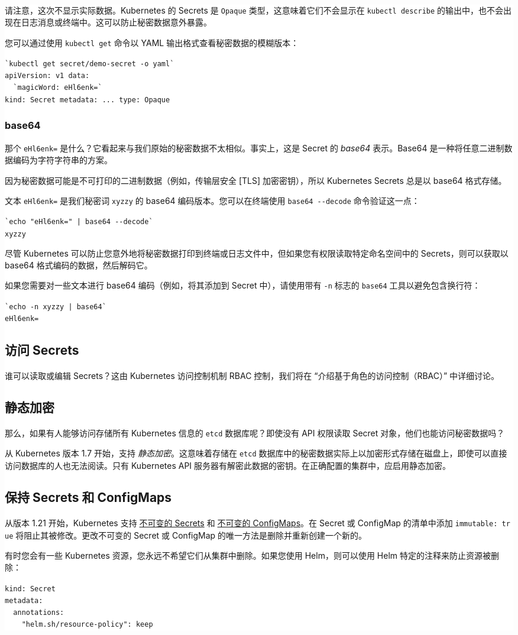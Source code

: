 请注意，这次不显示实际数据。Kubernetes 的 Secrets 是 `Opaque` 类型，这意味着它们不会显示在 `kubectl describe` 的输出中，也不会出现在日志消息或终端中。这可以防止秘密数据意外暴露。

您可以通过使用 `kubectl get` 命令以 YAML 输出格式查看秘密数据的模糊版本：

```
`kubectl get secret/demo-secret -o yaml`
apiVersion: v1 data:
  `magicWord: eHl6enk=`
kind: Secret metadata: ... type: Opaque
```

### base64

那个 `eHl6enk=` 是什么？它看起来与我们原始的秘密数据不太相似。事实上，这是 Secret 的 *base64* 表示。Base64 是一种将任意二进制数据编码为字符字符串的方案。

因为秘密数据可能是不可打印的二进制数据（例如，传输层安全 [TLS] 加密密钥），所以 Kubernetes Secrets 总是以 base64 格式存储。

文本 `eHl6enk=` 是我们秘密词 `xyzzy` 的 base64 编码版本。您可以在终端使用 `base64 --decode` 命令验证这一点：

```
`echo "eHl6enk=" | base64 --decode`
xyzzy
```

尽管 Kubernetes 可以防止您意外地将秘密数据打印到终端或日志文件中，但如果您有权限读取特定命名空间中的 Secrets，则可以获取以 base64 格式编码的数据，然后解码它。

如果您需要对一些文本进行 base64 编码（例如，将其添加到 Secret 中），请使用带有 `-n` 标志的 `base64` 工具以避免包含换行符：

```
`echo -n xyzzy | base64`
eHl6enk=
```

## 访问 Secrets

谁可以读取或编辑 Secrets？这由 Kubernetes 访问控制机制 RBAC 控制，我们将在 “介绍基于角色的访问控制（RBAC）” 中详细讨论。

## 静态加密

那么，如果有人能够访问存储所有 Kubernetes 信息的 `etcd` 数据库呢？即使没有 API 权限读取 Secret 对象，他们也能访问秘密数据吗？

从 Kubernetes 版本 1.7 开始，支持 *静态加密*。这意味着存储在 `etcd` 数据库中的秘密数据实际上以加密形式存储在磁盘上，即使可以直接访问数据库的人也无法阅读。只有 Kubernetes API 服务器有解密此数据的密钥。在正确配置的集群中，应启用静态加密。

## 保持 Secrets 和 ConfigMaps

从版本 1.21 开始，Kubernetes 支持 [不可变的 Secrets](https://oreil.ly/5797O) 和 [不可变的 ConfigMaps](https://oreil.ly/baz5W)。在 Secret 或 ConfigMap 的清单中添加 `immutable: true` 将阻止其被修改。更改不可变的 Secret 或 ConfigMap 的唯一方法是删除并重新创建一个新的。

有时您会有一些 Kubernetes 资源，您永远不希望它们从集群中删除。如果您使用 Helm，则可以使用 Helm 特定的注释来防止资源被删除：

```
kind: Secret
metadata:
  annotations:
    "helm.sh/resource-policy": keep
```
